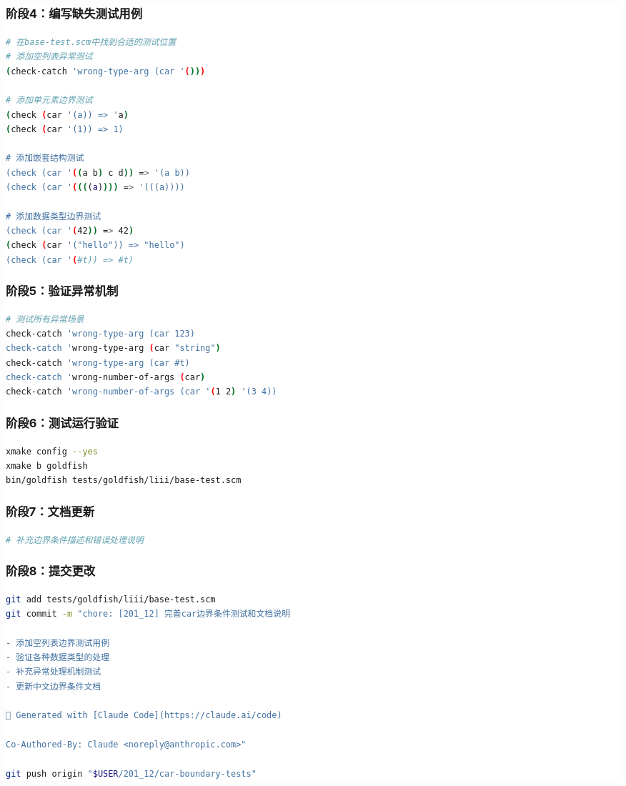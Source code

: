 ### 阶段4：编写缺失测试用例
```bash
# 在base-test.scm中找到合适的测试位置
# 添加空列表异常测试
(check-catch 'wrong-type-arg (car '()))  

# 添加单元素边界测试
(check (car '(a)) => 'a)
(check (car '(1)) => 1)

# 添加嵌套结构测试  
(check (car '((a b) c d)) => '(a b))
(check (car '((((a)))) => '(((a))))

# 添加数据类型边界测试
(check (car '(42)) => 42)
(check (car '("hello")) => "hello")
(check (car '(#t)) => #t)
```

### 阶段5：验证异常机制
```bash
# 测试所有异常场景
check-catch 'wrong-type-arg (car 123)
check-catch 'wrong-type-arg (car "string")
check-catch 'wrong-type-arg (car #t)
check-catch 'wrong-number-of-args (car)
check-catch 'wrong-number-of-args (car '(1 2) '(3 4))
```

### 阶段6：测试运行验证
```bash
xmake config --yes
xmake b goldfish
bin/goldfish tests/goldfish/liii/base-test.scm
```

### 阶段7：文档更新
```bash
# 补充边界条件描述和错误处理说明
```

### 阶段8：提交更改
```bash
git add tests/goldfish/liii/base-test.scm
git commit -m "chore: [201_12] 完善car边界条件测试和文档说明

- 添加空列表边界测试用例
- 验证各种数据类型的处理
- 补充异常处理机制测试
- 更新中文边界条件文档

🤖 Generated with [Claude Code](https://claude.ai/code)

Co-Authored-By: Claude <noreply@anthropic.com>"

git push origin "$USER/201_12/car-boundary-tests"
```
